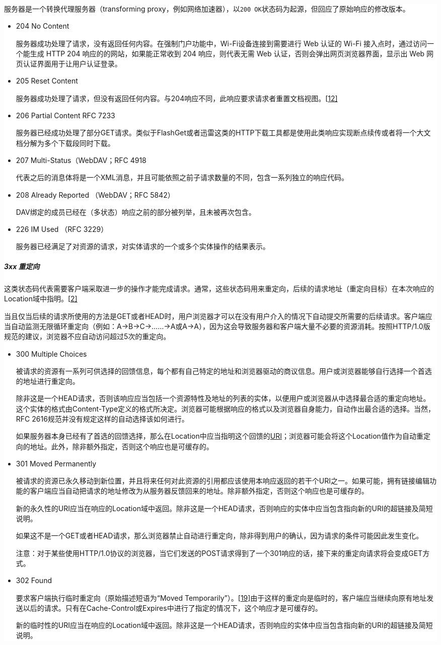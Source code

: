   服务器是一个转换代理服务器（transforming proxy，例如网络加速器），以`200 OK`状态码为起源，但回应了原始响应的修改版本。

- 204 No Content

  服务器成功处理了请求，没有返回任何内容。在强制门户功能中，Wi-Fi设备连接到需要进行 Web 认证的 Wi-Fi 接入点时，通过访问一个能生成 HTTP 204 响应的的网站，如果能正常收到 204 响应，则代表无需 Web 认证，否则会弹出网页浏览器界面，显示出 Web 网页认证界面用于让用户认证登录。

- 205 Reset Content

  服务器成功处理了请求，但没有返回任何内容。与204响应不同，此响应要求请求者重置文档视图。[[12\]](https://zh.wikipedia.org/wiki/HTTP状态码#cite_note-12)

- 206 Partial Content RFC 7233

  服务器已经成功处理了部分GET请求。类似于FlashGet或者迅雷这类的HTTP下载工具都是使用此类响应实现断点续传或者将一个大文档分解为多个下载段同时下载。

- 207 Multi-Status（WebDAV；RFC 4918

  代表之后的消息体将是一个XML消息，并且可能依照之前子请求数量的不同，包含一系列独立的响应代码。

- 208 Already Reported （WebDAV；RFC 5842）

  DAV绑定的成员已经在（多状态）响应之前的部分被列举，且未被再次包含。

- 226 IM Used （RFC 3229）

  服务器已经满足了对资源的请求，对实体请求的一个或多个实体操作的结果表示。

##### 3xx 重定向

这类状态码代表需要客户端采取进一步的操作才能完成请求。通常，这些状态码用来重定向，后续的请求地址（重定向目标）在本次响应的Location域中指明。[[2\]](https://zh.wikipedia.org/wiki/HTTP状态码#cite_note-iana_status_codes-2)

当且仅当后续的请求所使用的方法是GET或者HEAD时，用户浏览器才可以在没有用户介入的情况下自动提交所需要的后续请求。客户端应当自动监测无限循环重定向（例如：A→B→C→……→A或A→A），因为这会导致服务器和客户端大量不必要的资源消耗。按照HTTP/1.0版规范的建议，浏览器不应自动访问超过5次的重定向。

- 300 Multiple Choices

  被请求的资源有一系列可供选择的回馈信息，每个都有自己特定的地址和浏览器驱动的商议信息。用户或浏览器能够自行选择一个首选的地址进行重定向。

  除非这是一个HEAD请求，否则该响应应当包括一个资源特性及地址的列表的实体，以便用户或浏览器从中选择最合适的重定向地址。这个实体的格式由Content-Type定义的格式所决定。浏览器可能根据响应的格式以及浏览器自身能力，自动作出最合适的选择。当然，RFC 2616规范并没有规定这样的自动选择该如何进行。

  如果服务器本身已经有了首选的回馈选择，那么在Location中应当指明这个回馈的[URI](https://zh.wikipedia.org/wiki/URI)；浏览器可能会将这个Location值作为自动重定向的地址。此外，除非额外指定，否则这个响应也是可缓存的。

- 301 Moved Permanently

  被请求的资源已永久移动到新位置，并且将来任何对此资源的引用都应该使用本响应返回的若干个URI之一。如果可能，拥有链接编辑功能的客户端应当自动把请求的地址修改为从服务器反馈回来的地址。除非额外指定，否则这个响应也是可缓存的。

  新的永久性的URI应当在响应的Location域中返回。除非这是一个HEAD请求，否则响应的实体中应当包含指向新的URI的超链接及简短说明。

  如果这不是一个GET或者HEAD请求，那么浏览器禁止自动进行重定向，除非得到用户的确认，因为请求的条件可能因此发生变化。

  注意：对于某些使用HTTP/1.0协议的浏览器，当它们发送的POST请求得到了一个301响应的话，接下来的重定向请求将会变成GET方式。

- 302 Found

  要求客户端执行临时重定向（原始描述短语为“Moved Temporarily”）。[[19\]](https://zh.wikipedia.org/wiki/HTTP状态码#cite_note-RFC_1945-19)由于这样的重定向是临时的，客户端应当继续向原有地址发送以后的请求。只有在Cache-Control或Expires中进行了指定的情况下，这个响应才是可缓存的。

  新的临时性的URI应当在响应的Location域中返回。除非这是一个HEAD请求，否则响应的实体中应当包含指向新的URI的超链接及简短说明。
